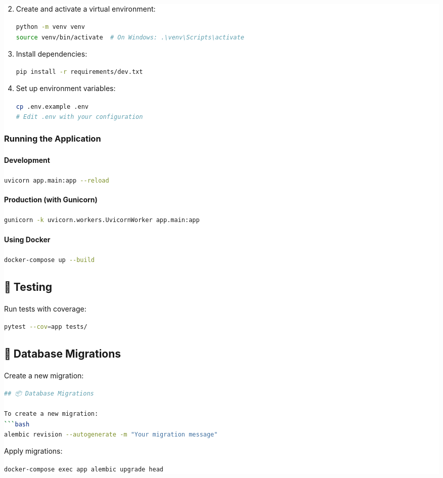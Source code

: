 2. Create and activate a virtual environment:
   ```bash
   python -m venv venv
   source venv/bin/activate  # On Windows: .\venv\Scripts\activate
   ```

3. Install dependencies:
   ```bash
   pip install -r requirements/dev.txt
   ```

4. Set up environment variables:
   ```bash
   cp .env.example .env
   # Edit .env with your configuration
   ```

### Running the Application

#### Development

```bash
uvicorn app.main:app --reload
```

#### Production (with Gunicorn)

```bash
gunicorn -k uvicorn.workers.UvicornWorker app.main:app
```

#### Using Docker

```bash
docker-compose up --build
```

## 🧪 Testing

Run tests with coverage:

```bash
pytest --cov=app tests/
```

## 🔄 Database Migrations

Create a new migration:
```bash
## 📦 Database Migrations

To create a new migration:
```bash
alembic revision --autogenerate -m "Your migration message"
```

Apply migrations:
```bash
docker-compose exec app alembic upgrade head
```
